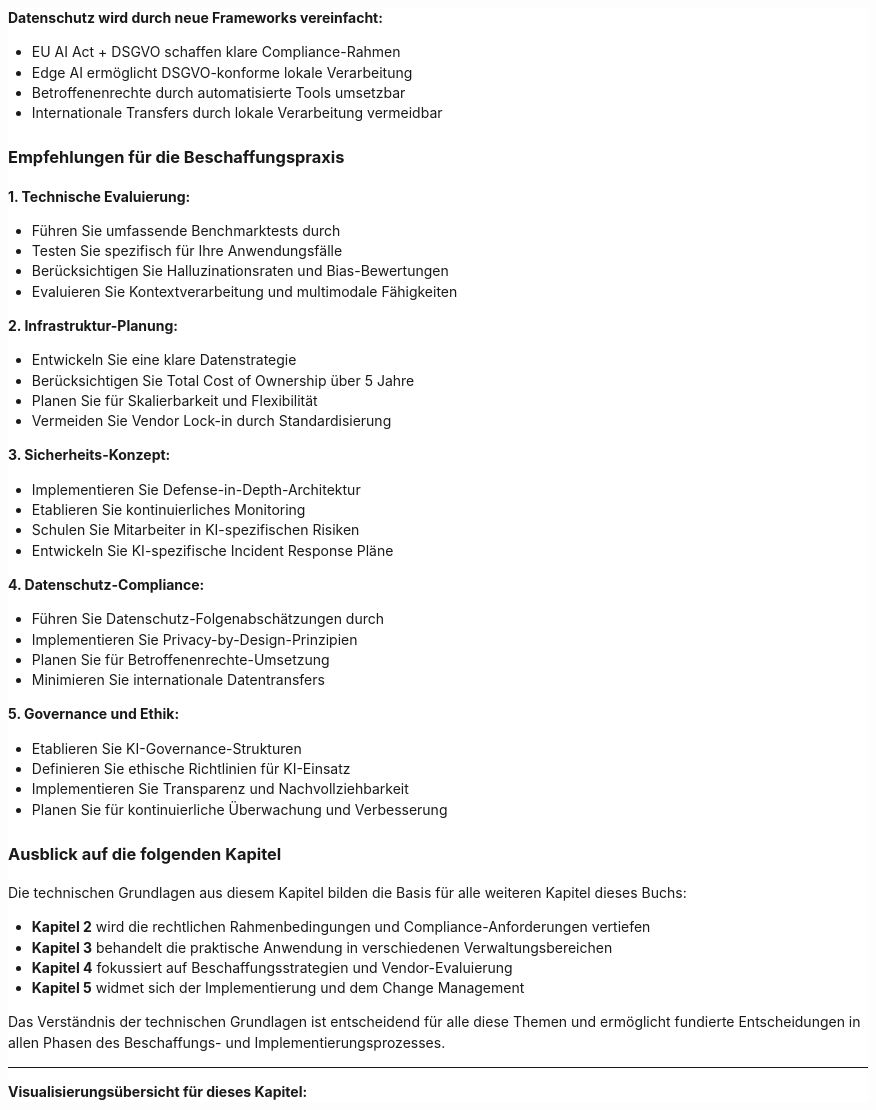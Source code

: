 **Datenschutz wird durch neue Frameworks vereinfacht:**
- EU AI Act + DSGVO schaffen klare Compliance-Rahmen
- Edge AI ermöglicht DSGVO-konforme lokale Verarbeitung
- Betroffenenrechte durch automatisierte Tools umsetzbar
- Internationale Transfers durch lokale Verarbeitung vermeidbar

### Empfehlungen für die Beschaffungspraxis

**1. Technische Evaluierung:**
- Führen Sie umfassende Benchmarktests durch
- Testen Sie spezifisch für Ihre Anwendungsfälle
- Berücksichtigen Sie Halluzinationsraten und Bias-Bewertungen
- Evaluieren Sie Kontextverarbeitung und multimodale Fähigkeiten

**2. Infrastruktur-Planung:**
- Entwickeln Sie eine klare Datenstrategie
- Berücksichtigen Sie Total Cost of Ownership über 5 Jahre
- Planen Sie für Skalierbarkeit und Flexibilität
- Vermeiden Sie Vendor Lock-in durch Standardisierung

**3. Sicherheits-Konzept:**
- Implementieren Sie Defense-in-Depth-Architektur
- Etablieren Sie kontinuierliches Monitoring
- Schulen Sie Mitarbeiter in KI-spezifischen Risiken
- Entwickeln Sie KI-spezifische Incident Response Pläne

**4. Datenschutz-Compliance:**
- Führen Sie Datenschutz-Folgenabschätzungen durch
- Implementieren Sie Privacy-by-Design-Prinzipien
- Planen Sie für Betroffenenrechte-Umsetzung
- Minimieren Sie internationale Datentransfers

**5. Governance und Ethik:**
- Etablieren Sie KI-Governance-Strukturen
- Definieren Sie ethische Richtlinien für KI-Einsatz
- Implementieren Sie Transparenz und Nachvollziehbarkeit
- Planen Sie für kontinuierliche Überwachung und Verbesserung

### Ausblick auf die folgenden Kapitel

Die technischen Grundlagen aus diesem Kapitel bilden die Basis für alle weiteren Kapitel dieses Buchs:

- **Kapitel 2** wird die rechtlichen Rahmenbedingungen und Compliance-Anforderungen vertiefen
- **Kapitel 3** behandelt die praktische Anwendung in verschiedenen Verwaltungsbereichen
- **Kapitel 4** fokussiert auf Beschaffungsstrategien und Vendor-Evaluierung
- **Kapitel 5** widmet sich der Implementierung und dem Change Management

Das Verständnis der technischen Grundlagen ist entscheidend für alle diese Themen und ermöglicht fundierte Entscheidungen in allen Phasen des Beschaffungs- und Implementierungsprozesses.

---

**Visualisierungsübersicht für dieses Kapitel:**
